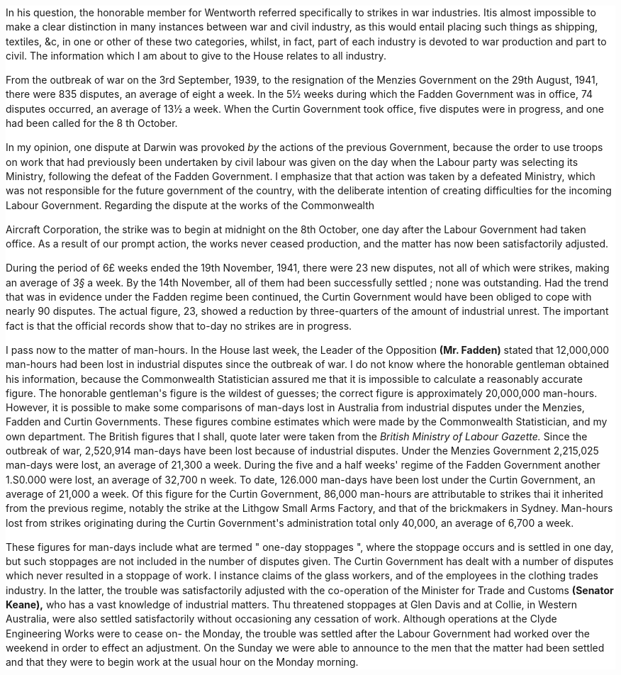 In his question, the honorable member for Wentworth referred specifically to strikes in war industries. Itis almost impossible to make a clear distinction in many instances between war and civil industry, as this would entail placing such things as shipping, textiles, &amp;c, in one or other of these two categories, whilst, in fact, part of each industry is devoted to war production and part to civil. The information which I am about to give to the House relates to all industry. 

From the outbreak of war on the 3rd September, 1939, to the resignation of the Menzies Government on the 29th August, 1941, there were 835 disputes, an average of eight a week. In the 5½ weeks during which the Fadden Government was in office, 74 disputes occurred, an average of 13½ a week. When the Curtin Government took office, five disputes were in progress, and one had been called for the 8 th October. 

In my opinion, one dispute at Darwin was provoked  *by*  the actions of the previous Government, because the order to use troops on work that had previously been undertaken by civil labour was given on the day when the Labour party was selecting its Ministry, following the defeat of the Fadden Government. I emphasize that that action was taken by a defeated Ministry, which was not responsible for the future government of the country, with the deliberate intention of creating difficulties for the incoming Labour Government. Regarding the dispute at the works of the Commonwealth 

Aircraft Corporation, the strike was to  begin  at midnight on the 8th October, one day after the Labour Government had taken office. As a result of our prompt action, the works never ceased production, and the matter has now been satisfactorily adjusted. 

During the period of 6£ weeks ended the 19th November, 1941, there were 23 new disputes, not all of which were strikes, making an average of  *3§*  a week. By the 14th November, all of them had been successfully settled ; none was outstanding. Had the trend that was in evidence under the Fadden regime been continued, the Curtin Government would have been obliged to cope with nearly 90 disputes. The actual figure, 23, showed a reduction by three-quarters of the amount of industrial unrest. The important fact is that the official records show that to-day no strikes are in progress. 

I pass now to the matter of man-hours. In the House last week, the Leader of the Opposition  **(Mr. Fadden)**  stated that 12,000,000 man-hours had been lost in industrial disputes since the outbreak of war. I do not know where the honorable gentleman obtained his information, because the Commonwealth Statistician assured me that it is impossible to calculate a reasonably accurate figure. The honorable gentleman's figure is the wildest of guesses; the correct figure is approximately 20,000,000 man-hours. However, it is possible to make some comparisons of man-days lost in Australia from industrial disputes under the Menzies, Fadden and Curtin Governments. These figures combine estimates which were made by the Commonwealth Statistician, and my own department. The British figures that I shall, quote later were taken from the  *British Ministry of Labour Gazette.*  Since the outbreak of war, 2,520,914 man-days have been lost because of industrial disputes. Under the Menzies Government 2,215,025 man-days were lost, an average of 21,300 a week. During the five and a half weeks' regime of the Fadden Government another 1.S0.000 were lost, an average of 32,700 n week. To date, 126.000 man-days have been lost under the Curtin Government,  an  average of 21,000 a week. Of this figure for the Curtin Government, 86,000 man-hours are attributable to strikes thai it inherited from the previous regime, notably the strike at the Lithgow Small Arms Factory, and that of the brickmakers in Sydney. Man-hours lost from strikes originating during the Curtin Government's administration total only 40,000, an average of 6,700 a week. 

These figures for man-days include what are termed " one-day stoppages ", where the stoppage occurs and is settled in one day, but such stoppages are not included in the number of disputes given. The Curtin Government has dealt with a number of disputes which never resulted in a stoppage of work. I instance claims of the glass workers, and of the employees in the clothing trades industry. In the latter, the trouble was satisfactorily adjusted with the co-operation of the Minister for Trade and Customs  **(Senator Keane),**  who has a vast knowledge of industrial matters. Thu threatened stoppages at Glen Davis and at Collie, in Western Australia, were also settled satisfactorily without occasioning any cessation of work. Although operations at the Clyde Engineering Works were to cease on- the Monday, the trouble was settled after the Labour Government had worked over the weekend in order to effect an adjustment. On the Sunday we were able to announce to the men that the matter had been settled and that they were to begin work at the usual hour on the Monday morning. 
